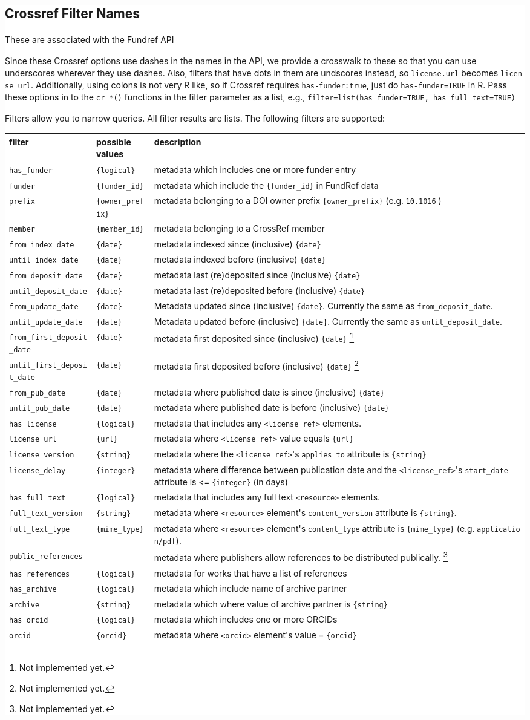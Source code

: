 



## Crossref Filter Names

These are associated with the Fundref API

Since these Crossref options use dashes in the names in the API, we provide a crosswalk to these so that you can use underscores wherever they use dashes. Also, filters that have dots in them are undscores instead, so `license.url` becomes `license_url`. Additionally, using colons is not very R like, so if Crossref requires `has-funder:true`, just do `has-funder=TRUE` in R. Pass these options in to the `cr_*()` functions in the filter parameter as a list, e.g., `filter=list(has_funder=TRUE, has_full_text=TRUE)`

Filters allow you to narrow queries. All filter results are lists.  The following filters are supported:

| filter     | possible values | description|
|:-----------|:----------------|:-----------|
| `has_funder` | `{logical}` | metadata which includes one or more funder entry |
| `funder` | `{funder_id}` | metadata which include the `{funder_id}` in FundRef data |
| `prefix` | `{owner_prefix}` | metadata belonging to a DOI owner prefix `{owner_prefix}` (e.g. `10.1016` ) |
| `member` | `{member_id}` | metadata belonging to a CrossRef member |
| `from_index_date` | `{date}` | metadata indexed since (inclusive) `{date}` |
| `until_index_date` | `{date}` | metadata indexed before (inclusive) `{date}` |
| `from_deposit_date` | `{date}` | metadata last (re)deposited since (inclusive) `{date}` |
| `until_deposit_date` | `{date}` | metadata last (re)deposited before (inclusive) `{date}` |
| `from_update_date` | `{date}` | Metadata updated since (inclusive) `{date}`. Currently the same as `from_deposit_date`. |
| `until_update_date` | `{date}` | Metadata updated before (inclusive) `{date}`. Currently the same as `until_deposit_date`. |
| `from_first_deposit_date` | `{date}` | metadata first deposited since (inclusive) `{date}` [^*] |
| `until_first_deposit_date` | `{date}` | metadata first deposited before (inclusive) `{date}` [^*] |
| `from_pub_date` | `{date}` | metadata where published date is since (inclusive) `{date}` |
| `until_pub_date` | `{date}` | metadata where published date is before (inclusive)  `{date}` |
| `has_license` | `{logical}` | metadata that includes any `<license_ref>` elements. |
| `license_url` | `{url}` | metadata where `<license_ref>` value equals `{url}` |
| `license_version` | `{string}` | metadata where the `<license_ref>`'s `applies_to` attribute  is `{string}`|
| `license_delay` | `{integer}` | metadata where difference between publication date and the `<license_ref>`'s `start_date` attribute is <= `{integer}` (in days)|
| `has_full_text` | `{logical}` | metadata that includes any full text `<resource>` elements. |
| `full_text_version` | `{string}`  | metadata where `<resource>` element's `content_version` attribute is `{string}`. |
| `full_text_type` | `{mime_type}`  | metadata where `<resource>` element's `content_type` attribute is `{mime_type}` (e.g. `application/pdf`). |
| `public_references` | | metadata where publishers allow references to be distributed publically. [^*] |
| `has_references` | `{logical}` | metadata for works that have a list of references |
| `has_archive` | `{logical}` | metadata which include name of archive partner |
| `archive` | `{string}` | metadata which where value of archive partner is `{string}` |
| `has_orcid` | `{logical}` | metadata which includes one or more ORCIDs |
| `orcid` | `{orcid}` | metadata where `<orcid>` element's value = `{orcid}` |

[^*]: Not implemented yet.